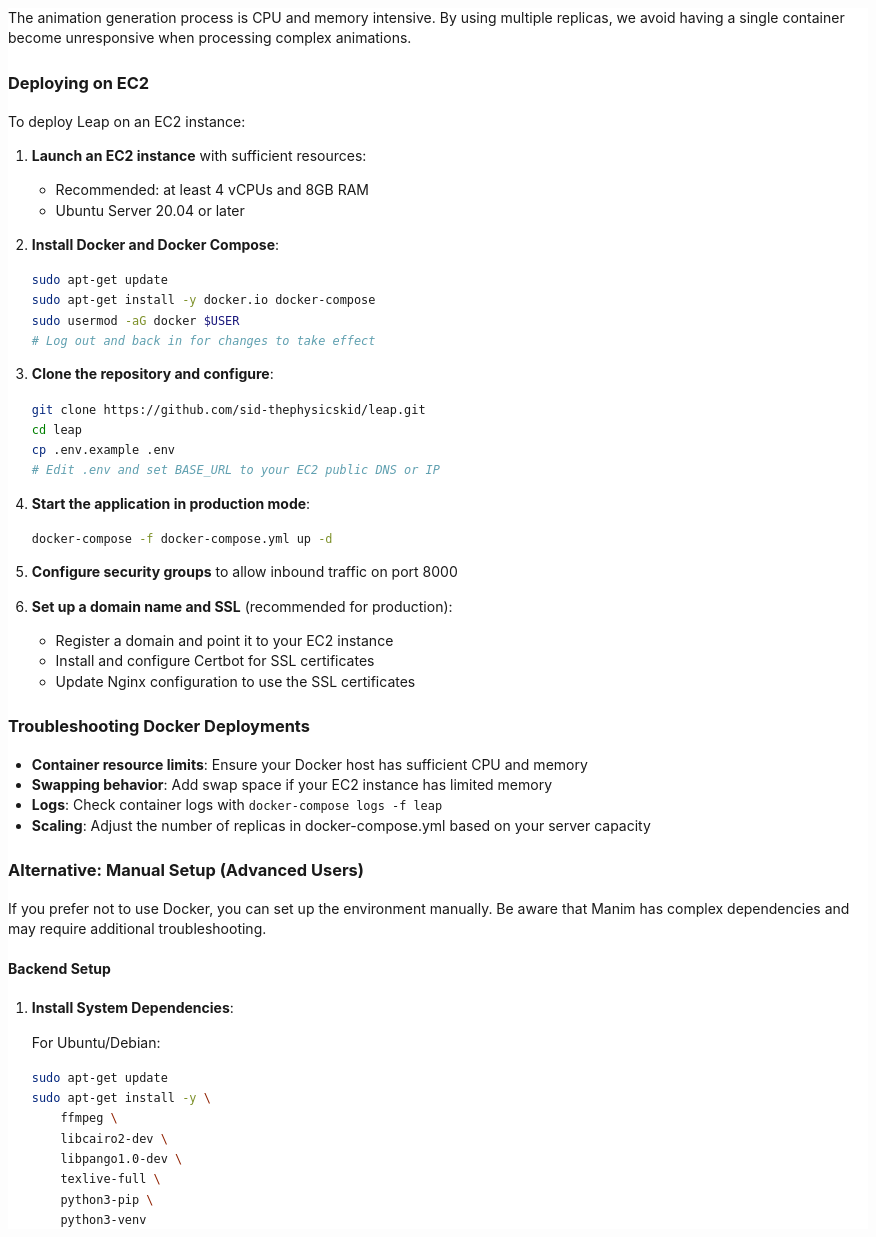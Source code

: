 The animation generation process is CPU and memory intensive. By using multiple replicas, we avoid having a single container become unresponsive when processing complex animations.

### Deploying on EC2

To deploy Leap on an EC2 instance:

1. **Launch an EC2 instance** with sufficient resources:
   - Recommended: at least 4 vCPUs and 8GB RAM
   - Ubuntu Server 20.04 or later

2. **Install Docker and Docker Compose**:
   ```bash
   sudo apt-get update
   sudo apt-get install -y docker.io docker-compose
   sudo usermod -aG docker $USER
   # Log out and back in for changes to take effect
   ```

3. **Clone the repository and configure**:
   ```bash
   git clone https://github.com/sid-thephysicskid/leap.git
   cd leap
   cp .env.example .env
   # Edit .env and set BASE_URL to your EC2 public DNS or IP
   ```

4. **Start the application in production mode**:
   ```bash
   docker-compose -f docker-compose.yml up -d
   ```

5. **Configure security groups** to allow inbound traffic on port 8000

6. **Set up a domain name and SSL** (recommended for production):
   - Register a domain and point it to your EC2 instance
   - Install and configure Certbot for SSL certificates
   - Update Nginx configuration to use the SSL certificates

### Troubleshooting Docker Deployments

- **Container resource limits**: Ensure your Docker host has sufficient CPU and memory
- **Swapping behavior**: Add swap space if your EC2 instance has limited memory
- **Logs**: Check container logs with `docker-compose logs -f leap`
- **Scaling**: Adjust the number of replicas in docker-compose.yml based on your server capacity

### Alternative: Manual Setup (Advanced Users)

If you prefer not to use Docker, you can set up the environment manually. Be aware that Manim has complex dependencies and may require additional troubleshooting.

#### Backend Setup

1. **Install System Dependencies**:

   For Ubuntu/Debian:
   ```bash
   sudo apt-get update
   sudo apt-get install -y \
       ffmpeg \
       libcairo2-dev \
       libpango1.0-dev \
       texlive-full \
       python3-pip \
       python3-venv
   ```
